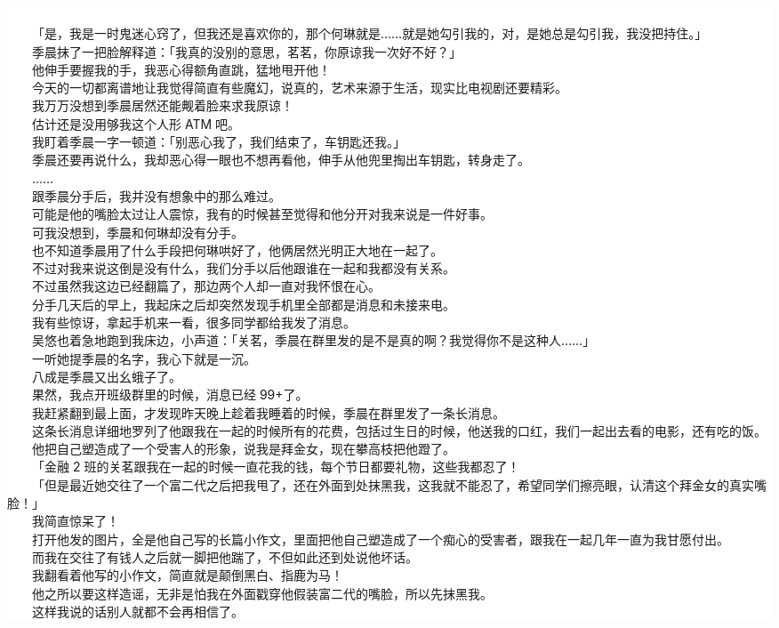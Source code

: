 <br>   
&emsp;&emsp;「是，我是一时鬼迷心窍了，但我还是喜欢你的，那个何琳就是……就是她勾引我的，对，是她总是勾引我，我没把持住。」  
<br>   
&emsp;&emsp;季晨抹了一把脸解释道：「我真的没别的意思，茗茗，你原谅我一次好不好？」  
<br>   
&emsp;&emsp;他伸手要握我的手，我恶心得额角直跳，猛地甩开他！  
<br>   
&emsp;&emsp;今天的一切都离谱地让我觉得简直有些魔幻，说真的，艺术来源于生活，现实比电视剧还要精彩。  
<br>   
&emsp;&emsp;我万万没想到季晨居然还能觍着脸来求我原谅！  
<br>   
&emsp;&emsp;估计还是没用够我这个人形 ATM 吧。  
<br>   
&emsp;&emsp;我盯着季晨一字一顿道：「别恶心我了，我们结束了，车钥匙还我。」  
<br>   
&emsp;&emsp;季晨还要再说什么，我却恶心得一眼也不想再看他，伸手从他兜里掏出车钥匙，转身走了。  
<br>   
&emsp;&emsp;……  
<br>   
&emsp;&emsp;跟季晨分手后，我并没有想象中的那么难过。  
<br>   
&emsp;&emsp;可能是他的嘴脸太过让人震惊，我有的时候甚至觉得和他分开对我来说是一件好事。  
<br>   
&emsp;&emsp;可我没想到，季晨和何琳却没有分手。  
<br>   
&emsp;&emsp;也不知道季晨用了什么手段把何琳哄好了，他俩居然光明正大地在一起了。  
<br>   
&emsp;&emsp;不过对我来说这倒是没有什么，我们分手以后他跟谁在一起和我都没有关系。  
<br>   
&emsp;&emsp;不过虽然我这边已经翻篇了，那边两个人却一直对我怀恨在心。  
<br>   
&emsp;&emsp;分手几天后的早上，我起床之后却突然发现手机里全部都是消息和未接来电。  
<br>   
&emsp;&emsp;我有些惊讶，拿起手机来一看，很多同学都给我发了消息。  
<br>   
&emsp;&emsp;吴悠也着急地跑到我床边，小声道：「关茗，季晨在群里发的是不是真的啊？我觉得你不是这种人……」  
<br>   
&emsp;&emsp;一听她提季晨的名字，我心下就是一沉。  
<br>   
&emsp;&emsp;八成是季晨又出幺蛾子了。  
<br>   
&emsp;&emsp;果然，我点开班级群里的时候，消息已经 99+了。  
<br>   
&emsp;&emsp;我赶紧翻到最上面，才发现昨天晚上趁着我睡着的时候，季晨在群里发了一条长消息。  
<br>   
&emsp;&emsp;这条长消息详细地罗列了他跟我在一起的时候所有的花费，包括过生日的时候，他送我的口红，我们一起出去看的电影，还有吃的饭。  
<br>   
&emsp;&emsp;他把自己塑造成了一个受害人的形象，说我是拜金女，现在攀高枝把他蹬了。  
<br>   
&emsp;&emsp;「金融 2 班的关茗跟我在一起的时候一直花我的钱，每个节日都要礼物，这些我都忍了！  
<br>   
&emsp;&emsp;「但是最近她交往了一个富二代之后把我甩了，还在外面到处抹黑我，这我就不能忍了，希望同学们擦亮眼，认清这个拜金女的真实嘴脸！」  
<br>   
&emsp;&emsp;我简直惊呆了！  
<br>   
&emsp;&emsp;打开他发的图片，全是他自己写的长篇小作文，里面把他自己塑造成了一个痴心的受害者，跟我在一起几年一直为我甘愿付出。  
<br>   
&emsp;&emsp;而我在交往了有钱人之后就一脚把他踹了，不但如此还到处说他坏话。  
<br>   
&emsp;&emsp;我翻看着他写的小作文，简直就是颠倒黑白、指鹿为马！  
<br>   
&emsp;&emsp;他之所以要这样造谣，无非是怕我在外面戳穿他假装富二代的嘴脸，所以先抹黑我。  
<br>   
&emsp;&emsp;这样我说的话别人就都不会再相信了。  